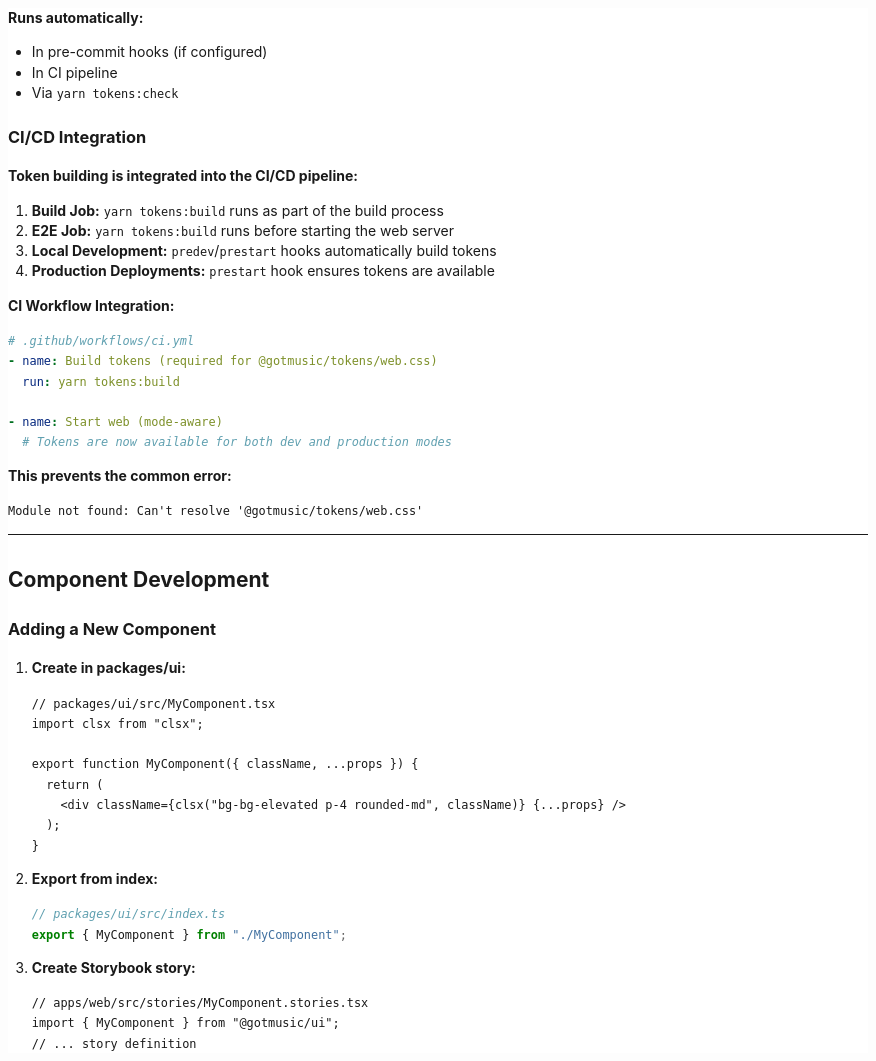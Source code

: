 **Runs automatically:**
- In pre-commit hooks (if configured)
- In CI pipeline
- Via `yarn tokens:check`

### **CI/CD Integration**

**Token building is integrated into the CI/CD pipeline:**

1. **Build Job:** `yarn tokens:build` runs as part of the build process
2. **E2E Job:** `yarn tokens:build` runs before starting the web server
3. **Local Development:** `predev`/`prestart` hooks automatically build tokens
4. **Production Deployments:** `prestart` hook ensures tokens are available

**CI Workflow Integration:**
```yaml
# .github/workflows/ci.yml
- name: Build tokens (required for @gotmusic/tokens/web.css)
  run: yarn tokens:build

- name: Start web (mode-aware)
  # Tokens are now available for both dev and production modes
```

**This prevents the common error:**
```
Module not found: Can't resolve '@gotmusic/tokens/web.css'
```

---

## Component Development

### **Adding a New Component**

1. **Create in packages/ui:**
   ```tsx
   // packages/ui/src/MyComponent.tsx
   import clsx from "clsx";
   
   export function MyComponent({ className, ...props }) {
     return (
       <div className={clsx("bg-bg-elevated p-4 rounded-md", className)} {...props} />
     );
   }
   ```

2. **Export from index:**
   ```ts
   // packages/ui/src/index.ts
   export { MyComponent } from "./MyComponent";
   ```

3. **Create Storybook story:**
   ```tsx
   // apps/web/src/stories/MyComponent.stories.tsx
   import { MyComponent } from "@gotmusic/ui";
   // ... story definition
   ```
